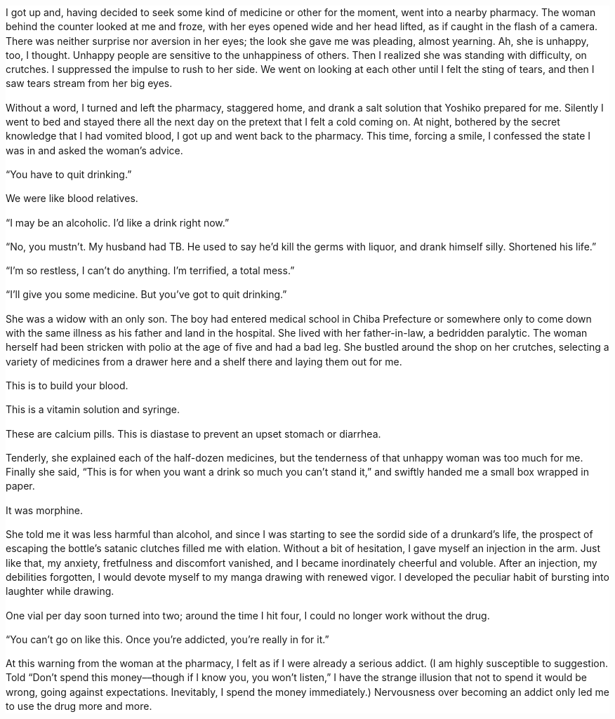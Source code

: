 I got up and, having decided to seek some kind of medicine or other for the moment, went into a nearby pharmacy. The woman behind the counter looked at me and froze, with her eyes opened wide and her head lifted, as if caught in the flash of a camera. There was neither surprise nor aversion in her eyes; the look she gave me was pleading, almost yearning. Ah, she is unhappy, too, I thought. Unhappy people are sensitive to the unhappiness of others. Then I realized she was standing with difficulty, on crutches. I suppressed the impulse to rush to her side. We went on looking at each other until I felt the sting of tears, and then I saw tears stream from her big eyes.

Without a word, I turned and left the pharmacy, staggered home, and drank a salt solution that Yoshiko prepared for me. Silently I went to bed and stayed there all the next day on the pretext that I felt a cold coming on. At night, bothered by the secret knowledge that I had vomited blood, I got up and went back to the pharmacy. This time, forcing a smile, I confessed the state I was in and asked the woman’s advice.

“You have to quit drinking.”

We were like blood relatives.

“I may be an alcoholic. I’d like a drink right now.”

“No, you mustn’t. My husband had TB. He used to say he’d kill the germs with liquor, and drank himself silly. Shortened his life.”

“I’m so restless, I can’t do anything. I’m terrified, a total mess.”

“I’ll give you some medicine. But you’ve got to quit drinking.”

She was a widow with an only son. The boy had entered medical school in Chiba Prefecture or somewhere only to come down with the same illness as his father and land in the hospital. She lived with her father-in-law, a bedridden paralytic. The woman herself had been stricken with polio at the age of five and had a bad leg. She bustled around the shop on her crutches, selecting a variety of medicines from a drawer here and a shelf there and laying them out for me.

This is to build your blood.

This is a vitamin solution and syringe.

These are calcium pills. This is diastase to prevent an upset stomach or diarrhea.

Tenderly, she explained each of the half-dozen medicines, but the tenderness of that unhappy woman was too much for me. Finally she said, “This is for when you want a drink so much you can’t stand it,” and swiftly handed me a small box wrapped in paper.

It was morphine.

She told me it was less harmful than alcohol, and since I was starting to see the sordid side of a drunkard’s life, the prospect of escaping the bottle’s satanic clutches filled me with elation. Without a bit of hesitation, I gave myself an injection in the arm. Just like that, my anxiety, fretfulness and discomfort vanished, and I became inordinately cheerful and voluble. After an injection, my debilities forgotten, I would devote myself to my manga drawing with renewed vigor. I developed the peculiar habit of bursting into laughter while drawing.

One vial per day soon turned into two; around the time I hit four, I could no longer work without the drug.

“You can’t go on like this. Once you’re addicted, you’re really in for it.”

At this warning from the woman at the pharmacy, I felt as if I were already a serious addict. (I am highly susceptible to suggestion. Told “Don’t spend this money––though if I know you, you won’t listen,” I have the strange illusion that not to spend it would be wrong, going against expectations. Inevitably, I spend the money immediately.) Nervousness over becoming an addict only led me to use the drug more and more.
